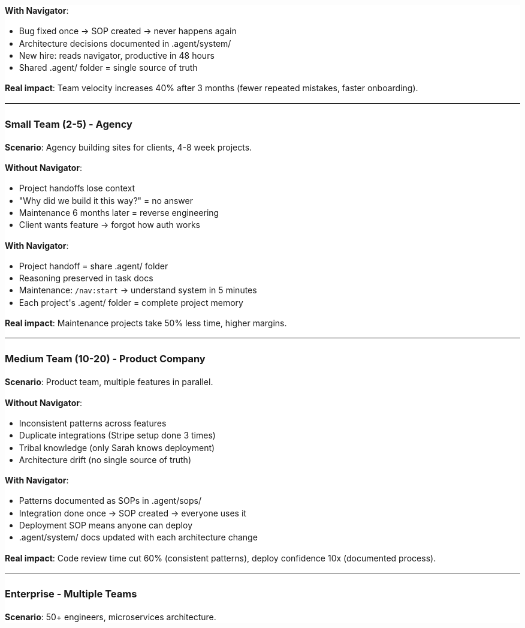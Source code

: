 **With Navigator**:
- Bug fixed once → SOP created → never happens again
- Architecture decisions documented in .agent/system/
- New hire: reads navigator, productive in 48 hours
- Shared .agent/ folder = single source of truth

**Real impact**: Team velocity increases 40% after 3 months (fewer repeated mistakes, faster onboarding).

---

### Small Team (2-5) - Agency

**Scenario**: Agency building sites for clients, 4-8 week projects.

**Without Navigator**:
- Project handoffs lose context
- "Why did we build it this way?" = no answer
- Maintenance 6 months later = reverse engineering
- Client wants feature → forgot how auth works

**With Navigator**:
- Project handoff = share .agent/ folder
- Reasoning preserved in task docs
- Maintenance: `/nav:start` → understand system in 5 minutes
- Each project's .agent/ folder = complete project memory

**Real impact**: Maintenance projects take 50% less time, higher margins.

---

### Medium Team (10-20) - Product Company

**Scenario**: Product team, multiple features in parallel.

**Without Navigator**:
- Inconsistent patterns across features
- Duplicate integrations (Stripe setup done 3 times)
- Tribal knowledge (only Sarah knows deployment)
- Architecture drift (no single source of truth)

**With Navigator**:
- Patterns documented as SOPs in .agent/sops/
- Integration done once → SOP created → everyone uses it
- Deployment SOP means anyone can deploy
- .agent/system/ docs updated with each architecture change

**Real impact**: Code review time cut 60% (consistent patterns), deploy confidence 10x (documented process).

---

### Enterprise - Multiple Teams

**Scenario**: 50+ engineers, microservices architecture.
